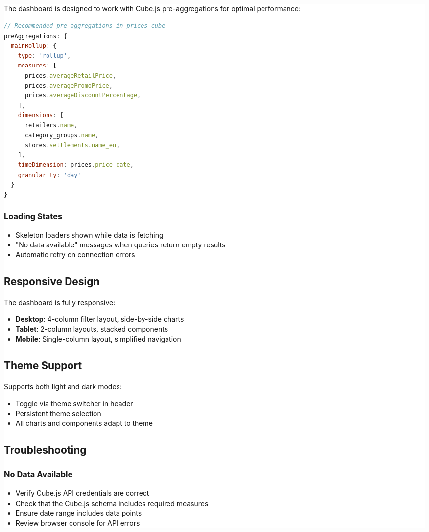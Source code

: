 The dashboard is designed to work with Cube.js pre-aggregations for optimal performance:

```javascript
// Recommended pre-aggregations in prices cube
preAggregations: {
  mainRollup: {
    type: 'rollup',
    measures: [
      prices.averageRetailPrice,
      prices.averagePromoPrice,
      prices.averageDiscountPercentage,
    ],
    dimensions: [
      retailers.name,
      category_groups.name,
      stores.settlements.name_en,
    ],
    timeDimension: prices.price_date,
    granularity: 'day'
  }
}
```

### Loading States

- Skeleton loaders shown while data is fetching
- "No data available" messages when queries return empty results
- Automatic retry on connection errors

## Responsive Design

The dashboard is fully responsive:
- **Desktop**: 4-column filter layout, side-by-side charts
- **Tablet**: 2-column layouts, stacked components
- **Mobile**: Single-column layout, simplified navigation

## Theme Support

Supports both light and dark modes:
- Toggle via theme switcher in header
- Persistent theme selection
- All charts and components adapt to theme

## Troubleshooting

### No Data Available
- Verify Cube.js API credentials are correct
- Check that the Cube.js schema includes required measures
- Ensure date range includes data points
- Review browser console for API errors
